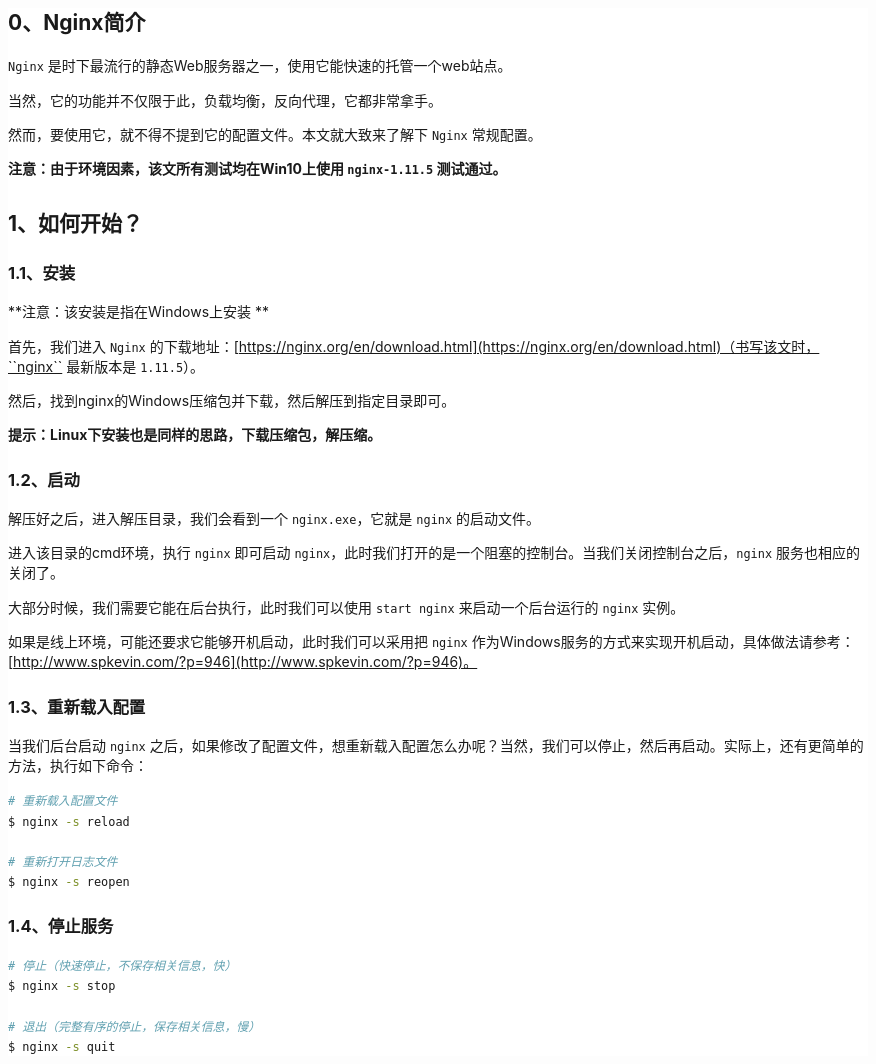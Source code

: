 ## 0、Nginx简介

``Nginx`` 是时下最流行的静态Web服务器之一，使用它能快速的托管一个web站点。

当然，它的功能并不仅限于此，负载均衡，反向代理，它都非常拿手。

然而，要使用它，就不得不提到它的配置文件。本文就大致来了解下 ``Nginx`` 常规配置。

**注意：由于环境因素，该文所有测试均在Win10上使用 ``nginx-1.11.5`` 测试通过。**

## 1、如何开始？

### 1.1、安装

**注意：该安装是指在Windows上安装 **

首先，我们进入 ``Nginx`` 的下载地址：[https://nginx.org/en/download.html](https://nginx.org/en/download.html)（书写该文时，``nginx`` 最新版本是 ``1.11.5``）。

然后，找到nginx的Windows压缩包并下载，然后解压到指定目录即可。

**提示：Linux下安装也是同样的思路，下载压缩包，解压缩。**

### 1.2、启动

解压好之后，进入解压目录，我们会看到一个 ``nginx.exe``，它就是 ``nginx`` 的启动文件。

进入该目录的cmd环境，执行 ``nginx`` 即可启动 ``nginx``，此时我们打开的是一个阻塞的控制台。当我们关闭控制台之后，``nginx`` 服务也相应的关闭了。

大部分时候，我们需要它能在后台执行，此时我们可以使用 ``start nginx`` 来启动一个后台运行的 ``nginx`` 实例。

如果是线上环境，可能还要求它能够开机启动，此时我们可以采用把 ``nginx`` 作为Windows服务的方式来实现开机启动，具体做法请参考： [http://www.spkevin.com/?p=946](http://www.spkevin.com/?p=946)。

### 1.3、重新载入配置

当我们后台启动 ``nginx`` 之后，如果修改了配置文件，想重新载入配置怎么办呢？当然，我们可以停止，然后再启动。实际上，还有更简单的方法，执行如下命令：

```bash
# 重新载入配置文件
$ nginx -s reload

# 重新打开日志文件
$ nginx -s reopen
```

### 1.4、停止服务

```bash
# 停止（快速停止，不保存相关信息，快）
$ nginx -s stop

# 退出（完整有序的停止，保存相关信息，慢）
$ nginx -s quit 
```
